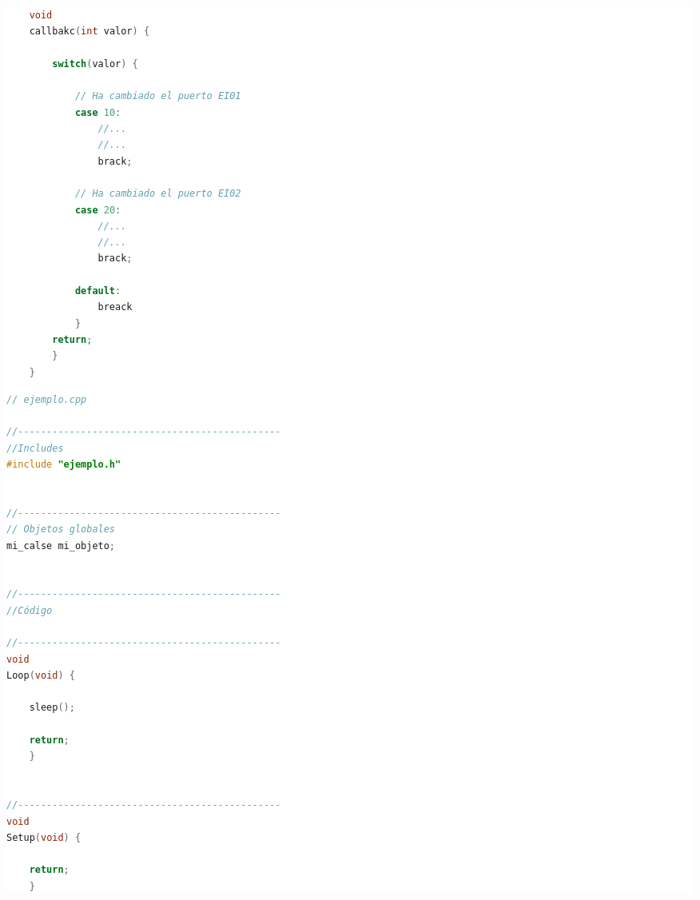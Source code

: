 ```C
	void
	callbakc(int valor) {

		switch(valor) {

			// Ha cambiado el puerto EI01
			case 10:
				//...
				//...
				brack;

			// Ha cambiado el puerto EI02
			case 20:
				//...
				//...
				brack;

			default:
				breack
			}
		return;
		}
	}
```

```C
// ejemplo.cpp

//----------------------------------------------
//Includes
#include "ejemplo.h"


//----------------------------------------------
// Objetos globales
mi_calse mi_objeto;


//----------------------------------------------
//Código

//----------------------------------------------
void
Loop(void) {

	sleep();

	return;
	}


//----------------------------------------------
void
Setup(void) {

	return;
	}

```
